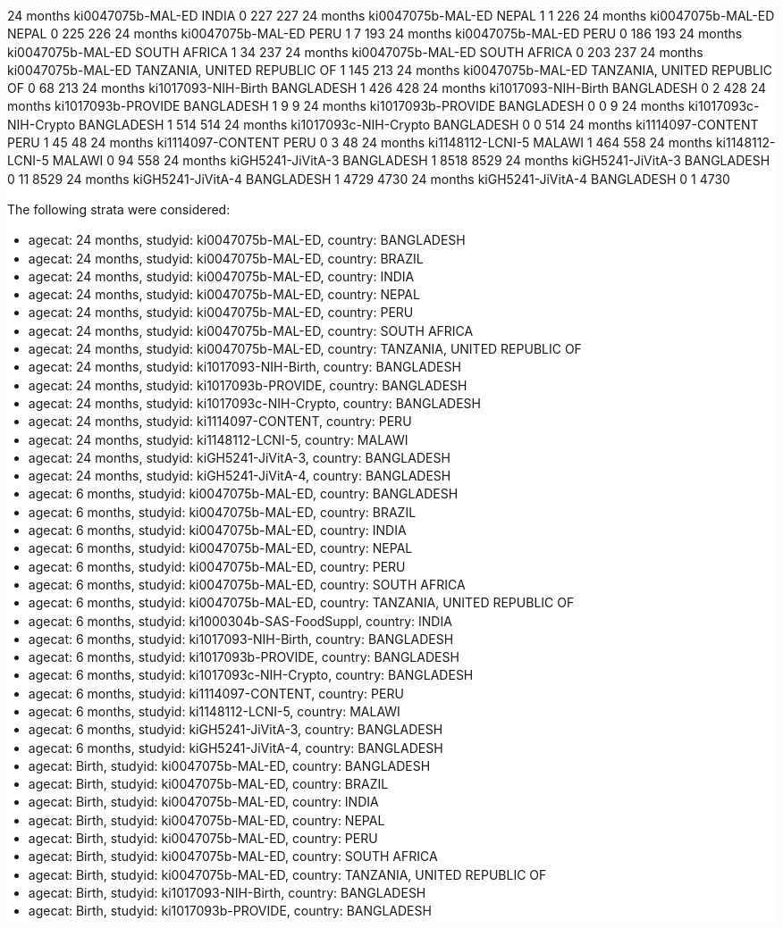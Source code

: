 24 months   ki0047075b-MAL-ED          INDIA                          0             227     227
24 months   ki0047075b-MAL-ED          NEPAL                          1               1     226
24 months   ki0047075b-MAL-ED          NEPAL                          0             225     226
24 months   ki0047075b-MAL-ED          PERU                           1               7     193
24 months   ki0047075b-MAL-ED          PERU                           0             186     193
24 months   ki0047075b-MAL-ED          SOUTH AFRICA                   1              34     237
24 months   ki0047075b-MAL-ED          SOUTH AFRICA                   0             203     237
24 months   ki0047075b-MAL-ED          TANZANIA, UNITED REPUBLIC OF   1             145     213
24 months   ki0047075b-MAL-ED          TANZANIA, UNITED REPUBLIC OF   0              68     213
24 months   ki1017093-NIH-Birth        BANGLADESH                     1             426     428
24 months   ki1017093-NIH-Birth        BANGLADESH                     0               2     428
24 months   ki1017093b-PROVIDE         BANGLADESH                     1               9       9
24 months   ki1017093b-PROVIDE         BANGLADESH                     0               0       9
24 months   ki1017093c-NIH-Crypto      BANGLADESH                     1             514     514
24 months   ki1017093c-NIH-Crypto      BANGLADESH                     0               0     514
24 months   ki1114097-CONTENT          PERU                           1              45      48
24 months   ki1114097-CONTENT          PERU                           0               3      48
24 months   ki1148112-LCNI-5           MALAWI                         1             464     558
24 months   ki1148112-LCNI-5           MALAWI                         0              94     558
24 months   kiGH5241-JiVitA-3          BANGLADESH                     1            8518    8529
24 months   kiGH5241-JiVitA-3          BANGLADESH                     0              11    8529
24 months   kiGH5241-JiVitA-4          BANGLADESH                     1            4729    4730
24 months   kiGH5241-JiVitA-4          BANGLADESH                     0               1    4730


The following strata were considered:

* agecat: 24 months, studyid: ki0047075b-MAL-ED, country: BANGLADESH
* agecat: 24 months, studyid: ki0047075b-MAL-ED, country: BRAZIL
* agecat: 24 months, studyid: ki0047075b-MAL-ED, country: INDIA
* agecat: 24 months, studyid: ki0047075b-MAL-ED, country: NEPAL
* agecat: 24 months, studyid: ki0047075b-MAL-ED, country: PERU
* agecat: 24 months, studyid: ki0047075b-MAL-ED, country: SOUTH AFRICA
* agecat: 24 months, studyid: ki0047075b-MAL-ED, country: TANZANIA, UNITED REPUBLIC OF
* agecat: 24 months, studyid: ki1017093-NIH-Birth, country: BANGLADESH
* agecat: 24 months, studyid: ki1017093b-PROVIDE, country: BANGLADESH
* agecat: 24 months, studyid: ki1017093c-NIH-Crypto, country: BANGLADESH
* agecat: 24 months, studyid: ki1114097-CONTENT, country: PERU
* agecat: 24 months, studyid: ki1148112-LCNI-5, country: MALAWI
* agecat: 24 months, studyid: kiGH5241-JiVitA-3, country: BANGLADESH
* agecat: 24 months, studyid: kiGH5241-JiVitA-4, country: BANGLADESH
* agecat: 6 months, studyid: ki0047075b-MAL-ED, country: BANGLADESH
* agecat: 6 months, studyid: ki0047075b-MAL-ED, country: BRAZIL
* agecat: 6 months, studyid: ki0047075b-MAL-ED, country: INDIA
* agecat: 6 months, studyid: ki0047075b-MAL-ED, country: NEPAL
* agecat: 6 months, studyid: ki0047075b-MAL-ED, country: PERU
* agecat: 6 months, studyid: ki0047075b-MAL-ED, country: SOUTH AFRICA
* agecat: 6 months, studyid: ki0047075b-MAL-ED, country: TANZANIA, UNITED REPUBLIC OF
* agecat: 6 months, studyid: ki1000304b-SAS-FoodSuppl, country: INDIA
* agecat: 6 months, studyid: ki1017093-NIH-Birth, country: BANGLADESH
* agecat: 6 months, studyid: ki1017093b-PROVIDE, country: BANGLADESH
* agecat: 6 months, studyid: ki1017093c-NIH-Crypto, country: BANGLADESH
* agecat: 6 months, studyid: ki1114097-CONTENT, country: PERU
* agecat: 6 months, studyid: ki1148112-LCNI-5, country: MALAWI
* agecat: 6 months, studyid: kiGH5241-JiVitA-3, country: BANGLADESH
* agecat: 6 months, studyid: kiGH5241-JiVitA-4, country: BANGLADESH
* agecat: Birth, studyid: ki0047075b-MAL-ED, country: BANGLADESH
* agecat: Birth, studyid: ki0047075b-MAL-ED, country: BRAZIL
* agecat: Birth, studyid: ki0047075b-MAL-ED, country: INDIA
* agecat: Birth, studyid: ki0047075b-MAL-ED, country: NEPAL
* agecat: Birth, studyid: ki0047075b-MAL-ED, country: PERU
* agecat: Birth, studyid: ki0047075b-MAL-ED, country: SOUTH AFRICA
* agecat: Birth, studyid: ki0047075b-MAL-ED, country: TANZANIA, UNITED REPUBLIC OF
* agecat: Birth, studyid: ki1017093-NIH-Birth, country: BANGLADESH
* agecat: Birth, studyid: ki1017093b-PROVIDE, country: BANGLADESH